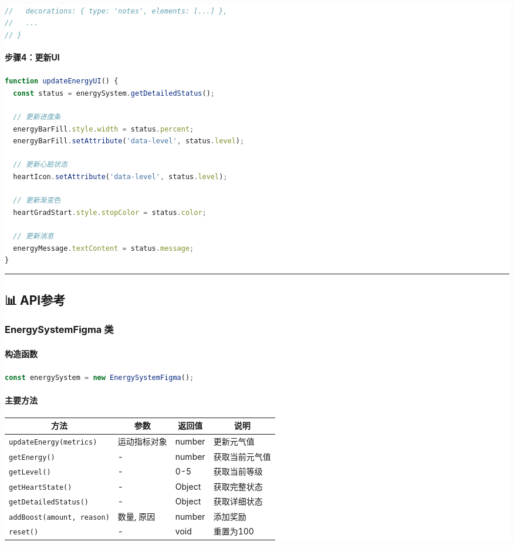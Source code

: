```javascript
//   decorations: { type: 'notes', elements: [...] },
//   ...
// }
```

#### 步骤4：更新UI

```javascript
function updateEnergyUI() {
  const status = energySystem.getDetailedStatus();

  // 更新进度条
  energyBarFill.style.width = status.percent;
  energyBarFill.setAttribute('data-level', status.level);

  // 更新心脏状态
  heartIcon.setAttribute('data-level', status.level);

  // 更新渐变色
  heartGradStart.style.stopColor = status.color;

  // 更新消息
  energyMessage.textContent = status.message;
}
```

---

## 📊 API参考

### EnergySystemFigma 类

#### 构造函数
```javascript
const energySystem = new EnergySystemFigma();
```

#### 主要方法

| 方法 | 参数 | 返回值 | 说明 |
|------|------|--------|------|
| `updateEnergy(metrics)` | 运动指标对象 | number | 更新元气值 |
| `getEnergy()` | - | number | 获取当前元气值 |
| `getLevel()` | - | 0-5 | 获取当前等级 |
| `getHeartState()` | - | Object | 获取完整状态 |
| `getDetailedStatus()` | - | Object | 获取详细状态 |
| `addBoost(amount, reason)` | 数量, 原因 | number | 添加奖励 |
| `reset()` | - | void | 重置为100 |
